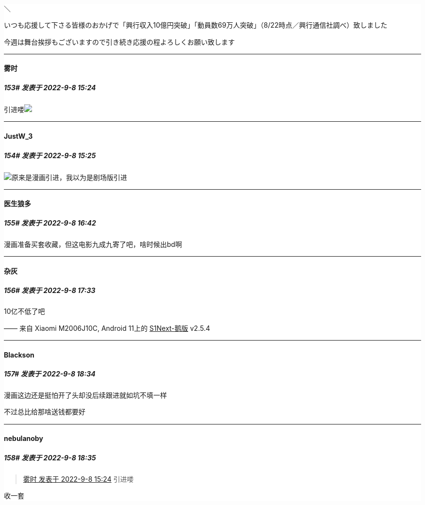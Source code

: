 ＼

いつも応援して下さる皆様のおかげで「興行収入10億円突破」「動員数69万人突破」（8/22時点／興行通信社調べ）致しました

今週は舞台挨拶もございますので引き続き応援の程よろしくお願い致します

*****

####  雾时  
##### 153#       发表于 2022-9-8 15:24

引进喽<img src="https://p.sda1.dev/7/085958e709f6e04c273ed9416e6005b0/CMP_20220908152350892.jpg" referrerpolicy="no-referrer">

*****

####  JustW_3  
##### 154#       发表于 2022-9-8 15:25

<img src="https://static.saraba1st.com/image/smiley/face2017/068.png" referrerpolicy="no-referrer">原来是漫画引进，我以为是剧场版引进

*****

####  医生狼多  
##### 155#       发表于 2022-9-8 16:42

漫画准备买套收藏，但这电影九成九寄了吧，啥时候出bd啊

*****

####  杂灰  
##### 156#       发表于 2022-9-8 17:33

10亿不低了吧

—— 来自 Xiaomi M2006J10C, Android 11上的 [S1Next-鹅版](https://github.com/ykrank/S1-Next/releases) v2.5.4

*****

####  Blackson  
##### 157#       发表于 2022-9-8 18:34

漫画这边还是挺怕开了头却没后续跟进就如坑不填一样

不过总比给那啥送钱都要好

*****

####  nebulanoby  
##### 158#       发表于 2022-9-8 18:35

<blockquote><a href="httphttps://bbs.saraba1st.com/2b/forum.php?mod=redirect&amp;goto=findpost&amp;pid=57391504&amp;ptid=1996145" target="_blank">雾时 发表于 2022-9-8 15:24</a>
引进喽</blockquote>
收一套
